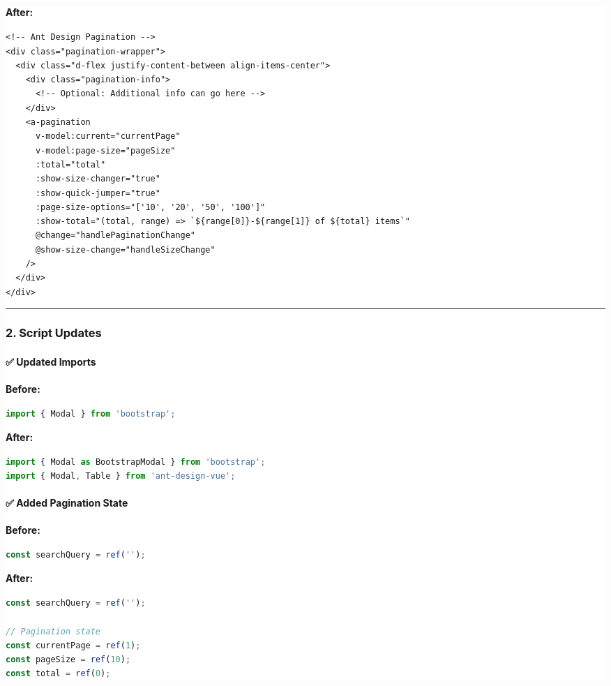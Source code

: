 **After:**
```vue
<!-- Ant Design Pagination -->
<div class="pagination-wrapper">
  <div class="d-flex justify-content-between align-items-center">
    <div class="pagination-info">
      <!-- Optional: Additional info can go here -->
    </div>
    <a-pagination 
      v-model:current="currentPage" 
      v-model:page-size="pageSize" 
      :total="total"
      :show-size-changer="true" 
      :show-quick-jumper="true" 
      :page-size-options="['10', '20', '50', '100']"
      :show-total="(total, range) => `${range[0]}-${range[1]} of ${total} items`"
      @change="handlePaginationChange" 
      @show-size-change="handleSizeChange" 
    />
  </div>
</div>
```

---

### 2. **Script Updates**

#### ✅ Updated Imports
**Before:**
```javascript
import { Modal } from 'bootstrap';
```

**After:**
```javascript
import { Modal as BootstrapModal } from 'bootstrap';
import { Modal, Table } from 'ant-design-vue';
```

#### ✅ Added Pagination State
**Before:**
```javascript
const searchQuery = ref('');
```

**After:**
```javascript
const searchQuery = ref('');

// Pagination state
const currentPage = ref(1);
const pageSize = ref(10);
const total = ref(0);
```
